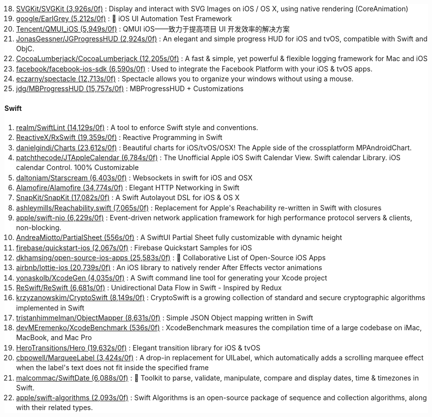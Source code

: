 18. [SVGKit/SVGKit (3,926s/0f)](https://github.com/SVGKit/SVGKit) : Display and interact with SVG Images on iOS / OS X, using native rendering (CoreAnimation)
19. [google/EarlGrey (5,212s/0f)](https://github.com/google/EarlGrey) : 🍵 iOS UI Automation Test Framework
20. [Tencent/QMUI_iOS (5,949s/0f)](https://github.com/Tencent/QMUI_iOS) : QMUI iOS——致力于提高项目 UI 开发效率的解决方案
21. [JonasGessner/JGProgressHUD (2,924s/0f)](https://github.com/JonasGessner/JGProgressHUD) : An elegant and simple progress HUD for iOS and tvOS, compatible with Swift and ObjC.
22. [CocoaLumberjack/CocoaLumberjack (12,205s/0f)](https://github.com/CocoaLumberjack/CocoaLumberjack) : A fast & simple, yet powerful & flexible logging framework for Mac and iOS
23. [facebook/facebook-ios-sdk (6,590s/0f)](https://github.com/facebook/facebook-ios-sdk) : Used to integrate the Facebook Platform with your iOS & tvOS apps.
24. [eczarny/spectacle (12,713s/0f)](https://github.com/eczarny/spectacle) : Spectacle allows you to organize your windows without using a mouse.
25. [jdg/MBProgressHUD (15,757s/0f)](https://github.com/jdg/MBProgressHUD) : MBProgressHUD + Customizations

#### Swift
1. [realm/SwiftLint (14,129s/0f)](https://github.com/realm/SwiftLint) : A tool to enforce Swift style and conventions.
2. [ReactiveX/RxSwift (19,359s/0f)](https://github.com/ReactiveX/RxSwift) : Reactive Programming in Swift
3. [danielgindi/Charts (23,612s/0f)](https://github.com/danielgindi/Charts) : Beautiful charts for iOS/tvOS/OSX! The Apple side of the crossplatform MPAndroidChart.
4. [patchthecode/JTAppleCalendar (6,784s/0f)](https://github.com/patchthecode/JTAppleCalendar) : The Unofficial Apple iOS Swift Calendar View. Swift calendar Library. iOS calendar Control. 100% Customizable
5. [daltoniam/Starscream (6,403s/0f)](https://github.com/daltoniam/Starscream) : Websockets in swift for iOS and OSX
6. [Alamofire/Alamofire (34,774s/0f)](https://github.com/Alamofire/Alamofire) : Elegant HTTP Networking in Swift
7. [SnapKit/SnapKit (17,082s/0f)](https://github.com/SnapKit/SnapKit) : A Swift Autolayout DSL for iOS & OS X
8. [ashleymills/Reachability.swift (7,065s/0f)](https://github.com/ashleymills/Reachability.swift) : Replacement for Apple's Reachability re-written in Swift with closures
9. [apple/swift-nio (6,229s/0f)](https://github.com/apple/swift-nio) : Event-driven network application framework for high performance protocol servers & clients, non-blocking.
10. [AndreaMiotto/PartialSheet (556s/0f)](https://github.com/AndreaMiotto/PartialSheet) : A SwiftUI Partial Sheet fully customizable with dynamic height
11. [firebase/quickstart-ios (2,067s/0f)](https://github.com/firebase/quickstart-ios) : Firebase Quickstart Samples for iOS
12. [dkhamsing/open-source-ios-apps (25,583s/0f)](https://github.com/dkhamsing/open-source-ios-apps) : 📱 Collaborative List of Open-Source iOS Apps
13. [airbnb/lottie-ios (20,739s/0f)](https://github.com/airbnb/lottie-ios) : An iOS library to natively render After Effects vector animations
14. [yonaskolb/XcodeGen (4,035s/0f)](https://github.com/yonaskolb/XcodeGen) : A Swift command line tool for generating your Xcode project
15. [ReSwift/ReSwift (6,681s/0f)](https://github.com/ReSwift/ReSwift) : Unidirectional Data Flow in Swift - Inspired by Redux
16. [krzyzanowskim/CryptoSwift (8,149s/0f)](https://github.com/krzyzanowskim/CryptoSwift) : CryptoSwift is a growing collection of standard and secure cryptographic algorithms implemented in Swift
17. [tristanhimmelman/ObjectMapper (8,631s/0f)](https://github.com/tristanhimmelman/ObjectMapper) : Simple JSON Object mapping written in Swift
18. [devMEremenko/XcodeBenchmark (536s/0f)](https://github.com/devMEremenko/XcodeBenchmark) : XcodeBenchmark measures the compilation time of a large codebase on iMac, MacBook, and Mac Pro
19. [HeroTransitions/Hero (19,632s/0f)](https://github.com/HeroTransitions/Hero) : Elegant transition library for iOS & tvOS
20. [cbpowell/MarqueeLabel (3,424s/0f)](https://github.com/cbpowell/MarqueeLabel) : A drop-in replacement for UILabel, which automatically adds a scrolling marquee effect when the label's text does not fit inside the specified frame
21. [malcommac/SwiftDate (6,088s/0f)](https://github.com/malcommac/SwiftDate) : 🐔 Toolkit to parse, validate, manipulate, compare and display dates, time & timezones in Swift.
22. [apple/swift-algorithms (2,093s/0f)](https://github.com/apple/swift-algorithms) : Swift Algorithms is an open-source package of sequence and collection algorithms, along with their related types.